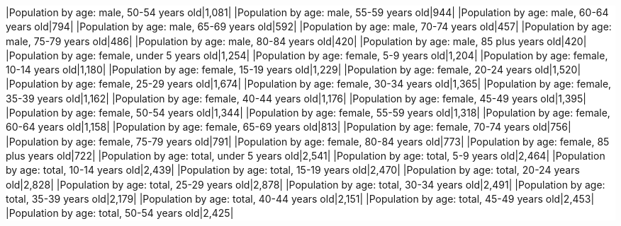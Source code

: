 |Population by age: male, 50-54 years old|1,081|
|Population by age: male, 55-59 years old|944|
|Population by age: male, 60-64 years old|794|
|Population by age: male, 65-69 years old|592|
|Population by age: male, 70-74 years old|457|
|Population by age: male, 75-79 years old|486|
|Population by age: male, 80-84 years old|420|
|Population by age: male, 85 plus years old|420|
|Population by age: female, under 5 years old|1,254|
|Population by age: female, 5-9 years old|1,204|
|Population by age: female, 10-14 years old|1,180|
|Population by age: female, 15-19 years old|1,229|
|Population by age: female, 20-24 years old|1,520|
|Population by age: female, 25-29 years old|1,674|
|Population by age: female, 30-34 years old|1,365|
|Population by age: female, 35-39 years old|1,162|
|Population by age: female, 40-44 years old|1,176|
|Population by age: female, 45-49 years old|1,395|
|Population by age: female, 50-54 years old|1,344|
|Population by age: female, 55-59 years old|1,318|
|Population by age: female, 60-64 years old|1,158|
|Population by age: female, 65-69 years old|813|
|Population by age: female, 70-74 years old|756|
|Population by age: female, 75-79 years old|791|
|Population by age: female, 80-84 years old|773|
|Population by age: female, 85 plus years old|722|
|Population by age: total, under 5 years old|2,541|
|Population by age: total, 5-9 years old|2,464|
|Population by age: total, 10-14 years old|2,439|
|Population by age: total, 15-19 years old|2,470|
|Population by age: total, 20-24 years old|2,828|
|Population by age: total, 25-29 years old|2,878|
|Population by age: total, 30-34 years old|2,491|
|Population by age: total, 35-39 years old|2,179|
|Population by age: total, 40-44 years old|2,151|
|Population by age: total, 45-49 years old|2,453|
|Population by age: total, 50-54 years old|2,425|